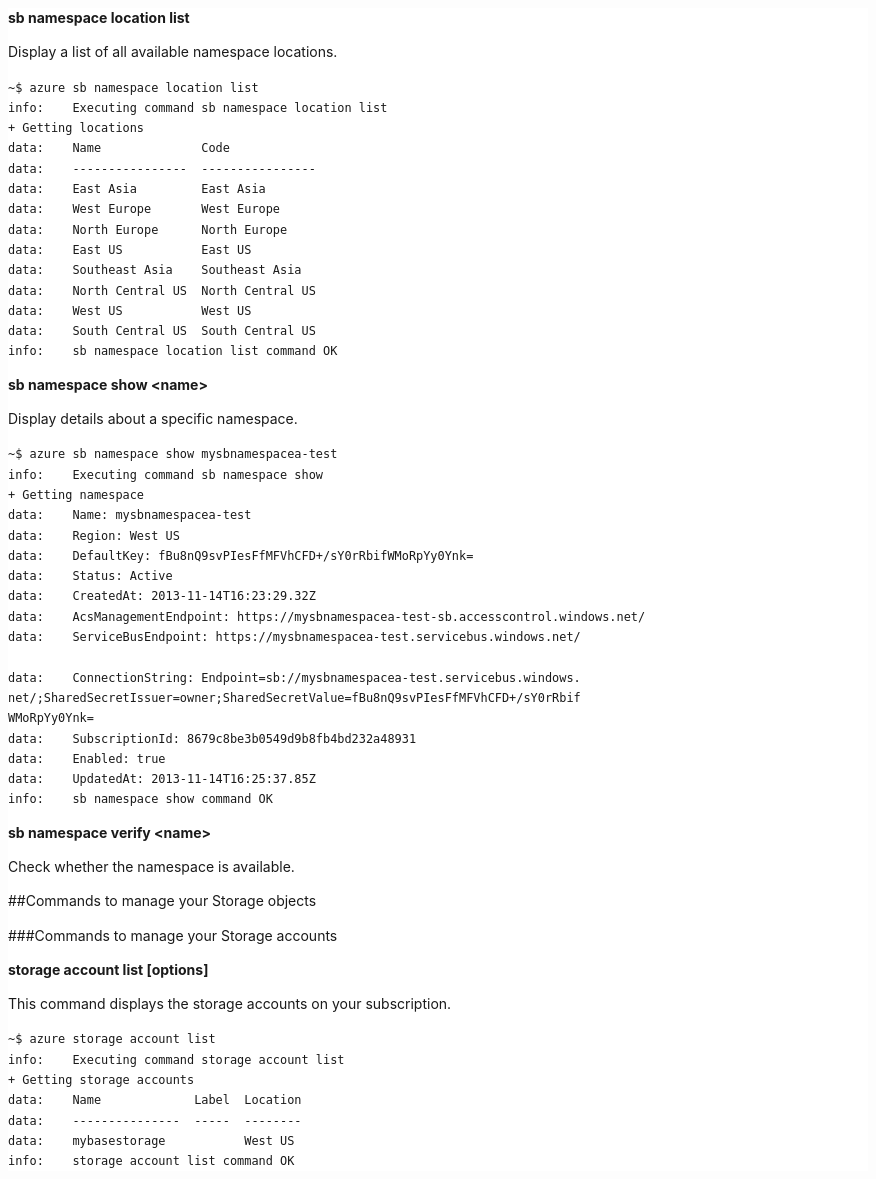 
**sb namespace location list**

Display a list of all available namespace locations.

	~$ azure sb namespace location list
	info:    Executing command sb namespace location list
	+ Getting locations
	data:    Name              Code
	data:    ----------------  ----------------
	data:    East Asia         East Asia
	data:    West Europe       West Europe
	data:    North Europe      North Europe
	data:    East US           East US
	data:    Southeast Asia    Southeast Asia
	data:    North Central US  North Central US
	data:    West US           West US
	data:    South Central US  South Central US
	info:    sb namespace location list command OK

**sb namespace show &lt;name>**

Display details about a specific namespace.

	~$ azure sb namespace show mysbnamespacea-test
	info:    Executing command sb namespace show
	+ Getting namespace
	data:    Name: mysbnamespacea-test
	data:    Region: West US
	data:    DefaultKey: fBu8nQ9svPIesFfMFVhCFD+/sY0rRbifWMoRpYy0Ynk=
	data:    Status: Active
	data:    CreatedAt: 2013-11-14T16:23:29.32Z
	data:    AcsManagementEndpoint: https://mysbnamespacea-test-sb.accesscontrol.windows.net/
	data:    ServiceBusEndpoint: https://mysbnamespacea-test.servicebus.windows.net/

	data:    ConnectionString: Endpoint=sb://mysbnamespacea-test.servicebus.windows.
	net/;SharedSecretIssuer=owner;SharedSecretValue=fBu8nQ9svPIesFfMFVhCFD+/sY0rRbif
	WMoRpYy0Ynk=
	data:    SubscriptionId: 8679c8be3b0549d9b8fb4bd232a48931
	data:    Enabled: true
	data:    UpdatedAt: 2013-11-14T16:25:37.85Z
	info:    sb namespace show command OK

**sb namespace verify &lt;name>**

Check whether the namespace is available.

##<a name="Commands_to_manage_your_Storage_objects"></a>Commands to manage your Storage objects

###Commands to manage your Storage accounts

**storage account list [options]**

This command displays the storage accounts on your subscription.

	~$ azure storage account list
	info:    Executing command storage account list
	+ Getting storage accounts
	data:    Name             Label  Location
	data:    ---------------  -----  --------
	data:    mybasestorage           West US
	info:    storage account list command OK
